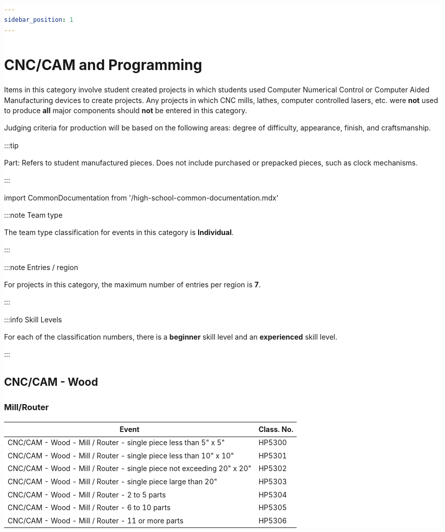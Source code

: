 ```yaml
---
sidebar_position: 1
---
```


# CNC/CAM and Programming

Items in this category involve student created projects in which students used Computer Numerical Control or Computer Aided Manufacturing devices to create projects. Any projects in which CNC mills, lathes, computer controlled lasers, etc. were **not** used to produce **all** major components should **not** be entered in this category.

Judging criteria for production will be based on the following areas: degree of difficulty, appearance, finish, and craftsmanship.

:::tip

Part: Refers to student manufactured pieces. Does not include purchased or prepacked pieces, such as clock mechanisms.

:::

import CommonDocumentation from '/high-school-common-documentation.mdx'

<CommonDocumentation />

:::note Team type

The team type classification for events in this category is **Individual**.

:::

:::note Entries / region

For projects in this category, the maximum number of entries per region is **7**.

:::

:::info Skill Levels

For each of the classification numbers, there is a **beginner** skill level and an **experienced** skill level.

:::

## CNC/CAM - Wood

### Mill/Router

| Event                                                                 | Class. No. |
| --------------------------------------------------------------------- | ---------- |
| CNC/CAM - Wood - Mill / Router - single piece less than 5" x 5"       | HP5300     |
| CNC/CAM - Wood - Mill / Router - single piece less than 10" x 10"     | HP5301     |
| CNC/CAM - Wood - Mill / Router - single piece not exceeding 20" x 20" | HP5302     |
| CNC/CAM - Wood - Mill / Router - single piece large than 20"          | HP5303     |
| CNC/CAM - Wood - Mill / Router - 2 to 5 parts                         | HP5304     |
| CNC/CAM - Wood - Mill / Router - 6 to 10 parts                        | HP5305     |
| CNC/CAM - Wood - Mill / Router - 11 or more parts                     | HP5306     |
